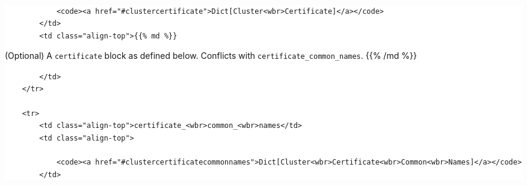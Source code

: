                 <code><a href="#clustercertificate">Dict[Cluster<wbr>Certificate]</a></code>
            </td>
            <td class="align-top">{{% md %}} 
 (Optional)
A `certificate` block as defined below. Conflicts with `certificate_common_names`.
 {{% /md %}}

            
            </td>
        </tr>
    
        <tr>
            <td class="align-top">certificate_<wbr>common_<wbr>names</td>
            <td class="align-top">
                
                <code><a href="#clustercertificatecommonnames">Dict[Cluster<wbr>Certificate<wbr>Common<wbr>Names]</a></code>
            </td>
